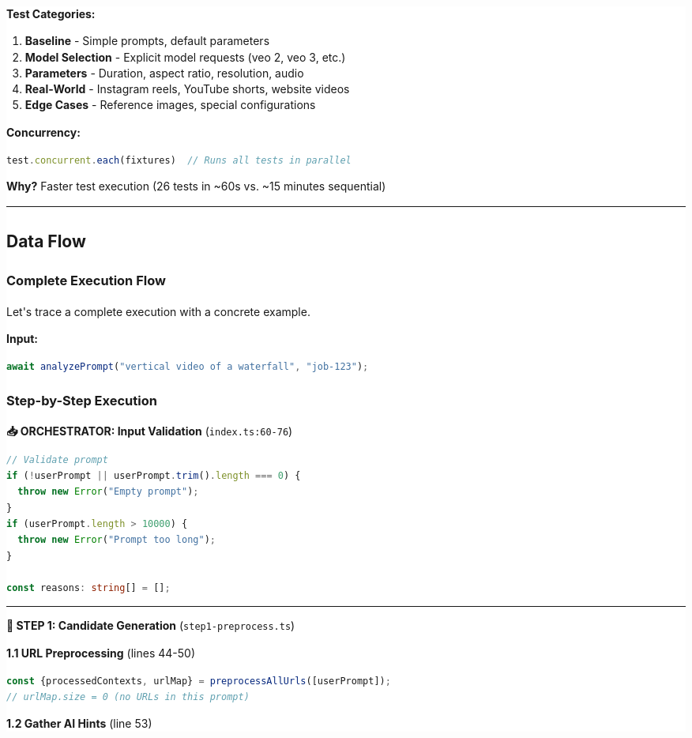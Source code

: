 **Test Categories:**

1. **Baseline** - Simple prompts, default parameters
2. **Model Selection** - Explicit model requests (veo 2, veo 3, etc.)
3. **Parameters** - Duration, aspect ratio, resolution, audio
4. **Real-World** - Instagram reels, YouTube shorts, website videos
5. **Edge Cases** - Reference images, special configurations

**Concurrency:**

```typescript
test.concurrent.each(fixtures)  // Runs all tests in parallel
```

**Why?** Faster test execution (26 tests in ~60s vs. ~15 minutes sequential)

---

## Data Flow

### Complete Execution Flow

Let's trace a complete execution with a concrete example.

**Input:**

```typescript
await analyzePrompt("vertical video of a waterfall", "job-123");
```

### Step-by-Step Execution

**📥 ORCHESTRATOR: Input Validation** (`index.ts:60-76`)

```typescript
// Validate prompt
if (!userPrompt || userPrompt.trim().length === 0) {
  throw new Error("Empty prompt");
}
if (userPrompt.length > 10000) {
  throw new Error("Prompt too long");
}

const reasons: string[] = [];
```

---

**🔄 STEP 1: Candidate Generation** (`step1-preprocess.ts`)

**1.1 URL Preprocessing** (lines 44-50)

```typescript
const {processedContexts, urlMap} = preprocessAllUrls([userPrompt]);
// urlMap.size = 0 (no URLs in this prompt)
```

**1.2 Gather AI Hints** (line 53)
